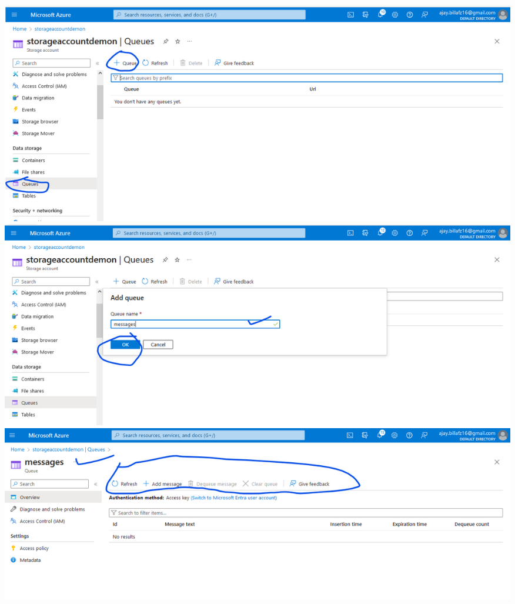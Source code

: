 ![Preview](./Images/azstorage38.png)
![Preview](./Images/azstorage39.png)
![Preview](./Images/azstorage40.png)
